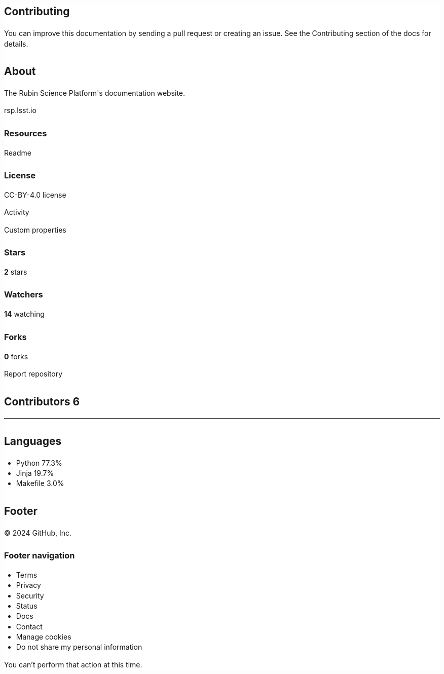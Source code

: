 ## Contributing

You can improve this documentation by sending a pull request or creating an issue. See the Contributing section of the docs for details.

## About

The Rubin Science Platform's documentation website. 

rsp.lsst.io

### Resources

Readme 

### License

CC-BY-4.0 license 

Activity

Custom properties

### Stars

**2** stars 

### Watchers

**14** watching 

### Forks

**0** forks 

Report repository 

##  Contributors 6

  *   *   *   *   *   * 


## Languages

  * Python 77.3%
  * Jinja 19.7%
  * Makefile 3.0%



## Footer

© 2024 GitHub, Inc. 

### Footer navigation

  * Terms
  * Privacy
  * Security
  * Status
  * Docs
  * Contact
  * Manage cookies 
  * Do not share my personal information 



You can’t perform that action at this time. 
